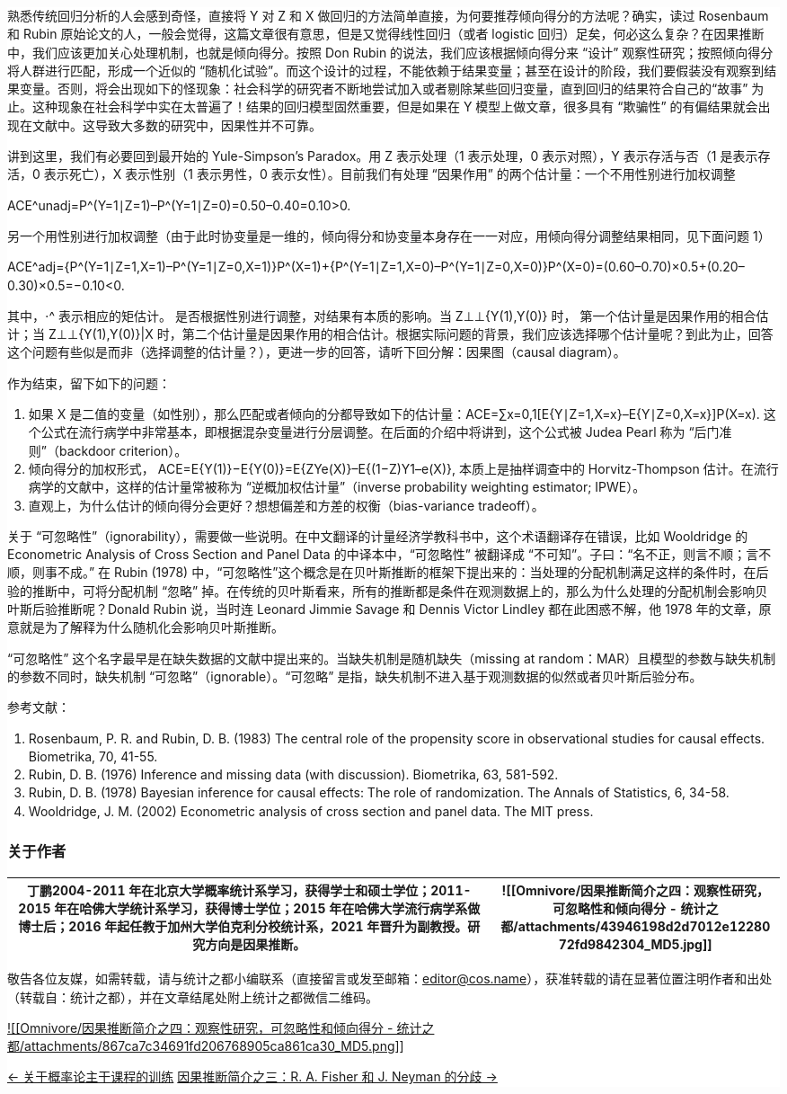熟悉传统回归分析的人会感到奇怪，直接将 Y 对 Z 和 X 做回归的方法简单直接，为何要推荐倾向得分的方法呢？确实，读过 Rosenbaum 和 Rubin 原始论文的人，一般会觉得，这篇文章很有意思，但是又觉得线性回归（或者 logistic 回归）足矣，何必这么复杂？在因果推断中，我们应该更加关心处理机制，也就是倾向得分。按照 Don Rubin 的说法，我们应该根据倾向得分来 “设计” 观察性研究；按照倾向得分将人群进行匹配，形成一个近似的 “随机化试验”。而这个设计的过程，不能依赖于结果变量；甚至在设计的阶段，我们要假装没有观察到结果变量。否则，将会出现如下的怪现象：社会科学的研究者不断地尝试加入或者剔除某些回归变量，直到回归的结果符合自己的“故事” 为止。这种现象在社会科学中实在太普遍了！结果的回归模型固然重要，但是如果在 Y 模型上做文章，很多具有 “欺骗性” 的有偏结果就会出现在文献中。这导致大多数的研究中，因果性并不可靠。

讲到这里，我们有必要回到最开始的 Yule-Simpson’s Paradox。用 Z 表示处理（1 表示处理，0 表示对照），Y 表示存活与否（1 是表示存活，0 表示死亡），X 表示性别（1 表示男性，0 表示女性）。目前我们有处理 “因果作用” 的两个估计量：一个不用性别进行加权调整

ACE^unadj\=P^(Y\=1∣Z\=1)–P^(Y\=1∣Z\=0)\=0.50–0.40\=0.10\>0.

另一个用性别进行加权调整（由于此时协变量是一维的，倾向得分和协变量本身存在一一对应，用倾向得分调整结果相同，见下面问题 1）

ACE^adj\={P^(Y\=1∣Z\=1,X\=1)–P^(Y\=1∣Z\=0,X\=1)}P^(X\=1)+{P^(Y\=1∣Z\=1,X\=0)–P^(Y\=1∣Z\=0,X\=0)}P^(X\=0)\=(0.60–0.70)×0.5+(0.20–0.30)×0.5\=−0.10<0.

其中，⋅^ 表示相应的矩估计。 是否根据性别进行调整，对结果有本质的影响。当 Z⊥⊥{Y(1),Y(0)} 时， 第一个估计量是因果作用的相合估计；当 Z⊥⊥{Y(1),Y(0)}|X 时，第二个估计量是因果作用的相合估计。根据实际问题的背景，我们应该选择哪个估计量呢？到此为止，回答这个问题有些似是而非（选择调整的估计量？），更进一步的回答，请听下回分解：因果图（causal diagram）。

作为结束，留下如下的问题：

1. 如果 X 是二值的变量（如性别），那么匹配或者倾向的分都导致如下的估计量：ACE\=∑x\=0,1\[E{Y∣Z\=1,X\=x}–E{Y∣Z\=0,X\=x}\]P(X\=x). 这个公式在流行病学中非常基本，即根据混杂变量进行分层调整。在后面的介绍中将讲到，这个公式被 Judea Pearl 称为 “后门准则”（backdoor criterion）。
2. 倾向得分的加权形式， ACE\=E{Y(1)}−E{Y(0)}\=E{ZYe(X)}–E{(1−Z)Y1–e(X)}, 本质上是抽样调查中的 Horvitz-Thompson 估计。在流行病学的文献中，这样的估计量常被称为 “逆概加权估计量”（inverse probability weighting estimator; IPWE）。
3. 直观上，为什么估计的倾向得分会更好？想想偏差和方差的权衡（bias-variance tradeoff）。

关于 “可忽略性”（ignorability），需要做一些说明。在中文翻译的计量经济学教科书中，这个术语翻译存在错误，比如 Wooldridge 的 Econometric Analysis of Cross Section and Panel Data 的中译本中，“可忽略性” 被翻译成 “不可知”。子曰：“名不正，则言不顺；言不顺，则事不成。” 在 Rubin (1978) 中，“可忽略性”这个概念是在贝叶斯推断的框架下提出来的：当处理的分配机制满足这样的条件时，在后验的推断中，可将分配机制 “忽略” 掉。在传统的贝叶斯看来，所有的推断都是条件在观测数据上的，那么为什么处理的分配机制会影响贝叶斯后验推断呢？Donald Rubin 说，当时连 Leonard Jimmie Savage 和 Dennis Victor Lindley 都在此困惑不解，他 1978 年的文章，原意就是为了解释为什么随机化会影响贝叶斯推断。

“可忽略性” 这个名字最早是在缺失数据的文献中提出来的。当缺失机制是随机缺失（missing at random：MAR）且模型的参数与缺失机制的参数不同时，缺失机制 “可忽略”（ignorable）。“可忽略” 是指，缺失机制不进入基于观测数据的似然或者贝叶斯后验分布。

参考文献：

1. Rosenbaum, P. R. and Rubin, D. B. (1983) The central role of the propensity score in observational studies for causal effects. Biometrika, 70, 41-55.
2. Rubin, D. B. (1976) Inference and missing data (with discussion). Biometrika, 63, 581-592.
3. Rubin, D. B. (1978) Bayesian inference for causal effects: The role of randomization. The Annals of Statistics, 6, 34-58.
4. Wooldridge, J. M. (2002) Econometric analysis of cross section and panel data. The MIT press.

### 关于作者

| 丁鹏2004-2011 年在北京大学概率统计系学习，获得学士和硕士学位；2011-2015 年在哈佛大学统计系学习，获得博士学位；2015 年在哈佛大学流行病学系做博士后；2016 年起任教于加州大学伯克利分校统计系，2021 年晋升为副教授。研究方向是因果推断。 | ![[Omnivore/因果推断简介之四：观察性研究，可忽略性和倾向得分 - 统计之都/attachments/43946198d2d7012e1228072fd9842304_MD5.jpg]] |
| ------------------------------------------------------------------------------------------------------------------------------------ | -------------------------------------------------------------------------------------------------------------------------------------------------------------------------------------- |

敬告各位友媒，如需转载，请与统计之都小编联系（直接留言或发至邮箱：editor@cos.name），获准转载的请在显著位置注明作者和出处（转载自：统计之都），并在文章结尾处附上统计之都微信二维码。

[![[Omnivore/因果推断简介之四：观察性研究，可忽略性和倾向得分 - 统计之都/attachments/867ca7c34691fd206768905ca861ca30_MD5.png]]](https://uploads.cosx.org/images/wechat-qrcode.png)

[← 关于概率论主干课程的训练](https://cosx.org/2012/04/the-training-of-the-main-courses-about-probability-theory/ "按左右键可翻页") [因果推断简介之三：R. A. Fisher 和 J. Neyman 的分歧 →](https://cosx.org/2012/03/causality3-fisher-and-neyman/ "按左右键可翻页") 

